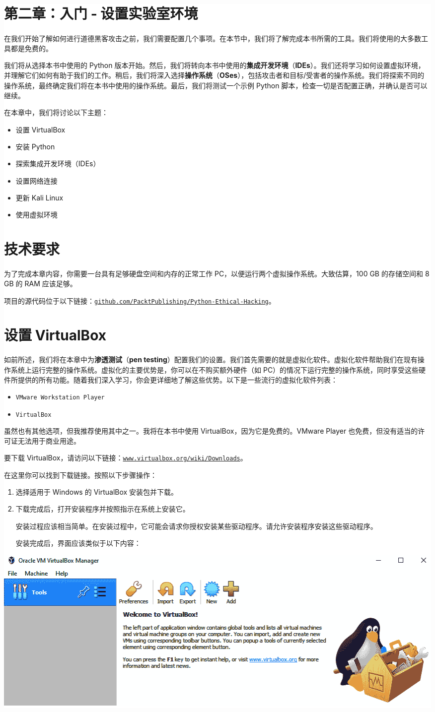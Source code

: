 # 第二章：入门 - 设置实验室环境

在我们开始了解如何进行道德黑客攻击之前，我们需要配置几个事项。在本节中，我们将了解完成本书所需的工具。我们将使用的大多数工具都是免费的。

我们将从选择本书中使用的 Python 版本开始。然后，我们将转向本书中使用的**集成开发环境**（**IDEs**）。我们还将学习如何设置虚拟环境，并理解它们如何有助于我们的工作。稍后，我们将深入选择**操作系统**（**OSes**），包括攻击者和目标/受害者的操作系统。我们将探索不同的操作系统，最终确定我们将在本书中使用的操作系统。最后，我们将测试一个示例 Python 脚本，检查一切是否配置正确，并确认是否可以继续。

在本章中，我们将讨论以下主题：

+   设置 VirtualBox

+   安装 Python

+   探索集成开发环境（IDEs）

+   设置网络连接

+   更新 Kali Linux

+   使用虚拟环境

# 技术要求

为了完成本章内容，你需要一台具有足够硬盘空间和内存的正常工作 PC，以便运行两个虚拟操作系统。大致估算，100 GB 的存储空间和 8 GB 的 RAM 应该足够。

项目的源代码位于以下链接：[`github.com/PacktPublishing/Python-Ethical-Hacking`](https://github.com/PacktPublishing/Python-Ethical-Hacking)。

# 设置 VirtualBox

如前所述，我们将在本章中为**渗透测试**（**pen testing**）配置我们的设置。我们首先需要的就是虚拟化软件。虚拟化软件帮助我们在现有操作系统上运行完整的操作系统。虚拟化的主要优势是，你可以在不购买额外硬件（如 PC）的情况下运行完整的操作系统，同时享受这些硬件所提供的所有功能。随着我们深入学习，你会更详细地了解这些优势。以下是一些流行的虚拟化软件列表：

+   `VMware Workstation Player`

+   `VirtualBox`

虽然也有其他选项，但我推荐使用其中之一。我将在本书中使用 VirtualBox，因为它是免费的。VMware Player 也免费，但没有适当的许可证无法用于商业用途。

要下载 VirtualBox，请访问以下链接：[`www.virtualbox.org/wiki/Downloads`](https://www.virtualbox.org/wiki/Downloads)。

在这里你可以找到下载链接。按照以下步骤操作：

1.  选择适用于 Windows 的 VirtualBox 安装包并下载。

1.  下载完成后，打开安装程序并按照指示在系统上安装它。

    安装过程应该相当简单。在安装过程中，它可能会请求你授权安装某些驱动程序。请允许安装程序安装这些驱动程序。

    安装完成后，界面应该类似于以下内容：

![图 2.1 – VirtualBox 界面](img/B14788_02_01.jpg)